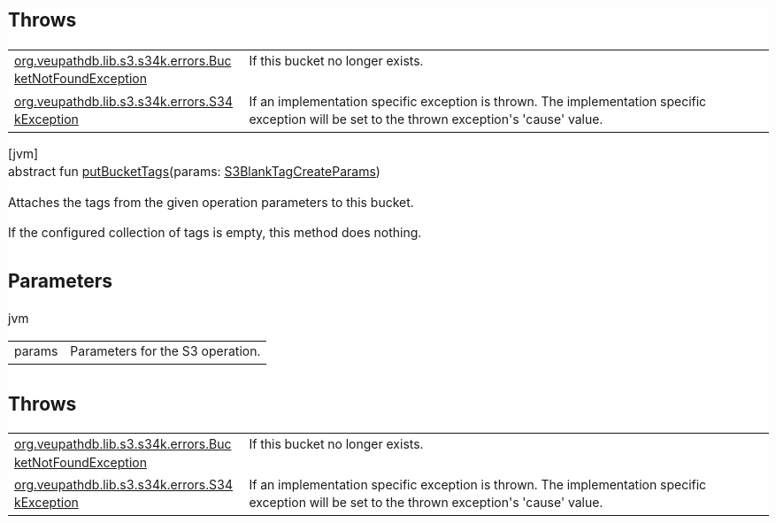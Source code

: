 
## Throws


| | |
|---|---|
| [org.veupathdb.lib.s3.s34k.errors.BucketNotFoundException](../../org.veupathdb.lib.s3.s34k.errors/-bucket-not-found-exception/index.html) | If this bucket no longer exists. |
| [org.veupathdb.lib.s3.s34k.errors.S34kException](../../org.veupathdb.lib.s3.s34k.errors/-s34k-exception/index.html) | If an implementation specific exception is thrown. The implementation specific exception will be set to the thrown exception's 'cause' value. |




[jvm]\
abstract fun [putBucketTags](put-bucket-tags.html)(params: [S3BlankTagCreateParams](../../org.veupathdb.lib.s3.s34k.requests/-s3-blank-tag-create-params/index.html))



Attaches the tags from the given operation parameters to this bucket.



If the configured collection of tags is empty, this method does nothing.



## Parameters


jvm

| | |
|---|---|
| params | Parameters for the S3 operation. |



## Throws


| | |
|---|---|
| [org.veupathdb.lib.s3.s34k.errors.BucketNotFoundException](../../org.veupathdb.lib.s3.s34k.errors/-bucket-not-found-exception/index.html) | If this bucket no longer exists. |
| [org.veupathdb.lib.s3.s34k.errors.S34kException](../../org.veupathdb.lib.s3.s34k.errors/-s34k-exception/index.html) | If an implementation specific exception is thrown. The implementation specific exception will be set to the thrown exception's 'cause' value. |



